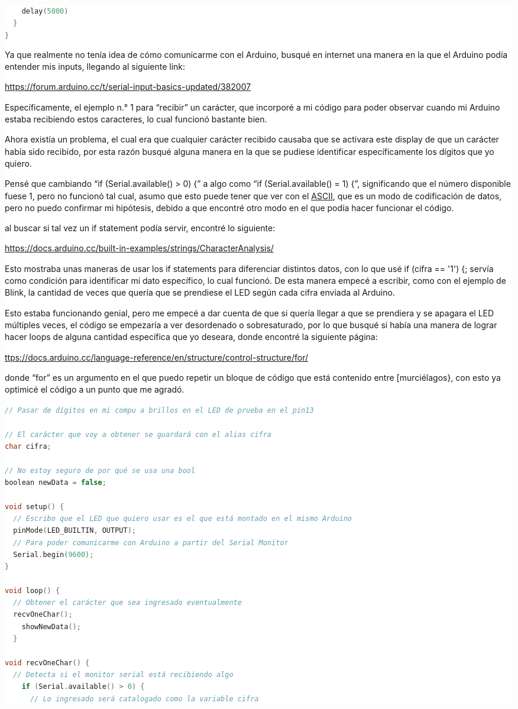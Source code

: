 ``` c++
    delay(5000)
  }
}

```

Ya que realmente no tenía idea de cómo comunicarme con el Arduino, busqué en internet una manera en la que el Arduino podía entender mis inputs, llegando al siguiente link:

<https://forum.arduino.cc/t/serial-input-basics-updated/382007>

Específicamente, el ejemplo n.° 1 para “recibir” un carácter, que incorporé a mi código para poder observar cuando mi Arduino estaba recibiendo estos caracteres, lo cual funcionó bastante bien.

Ahora existía un problema, el cual era que cualquier carácter recibido causaba que se activara este display de que un carácter había sido recibido, por esta razón busqué alguna manera en la que se pudiese identificar específicamente los dígitos que yo quiero.

Pensé que cambiando “if (Serial.available() > 0) {” a algo como “if (Serial.available() = 1) {”, significando que el número disponible fuese 1, pero no funcionó tal cual, asumo que esto puede tener que ver con el [ASCII](https://www.w3schools.com/charsets/ref_html_ascii.asp), que es un modo de codificación de datos, pero no puedo confirmar mi hipótesis, debido a que encontré otro modo en el que podía hacer funcionar el código.

al buscar si tal vez un if statement podía servir, encontré lo siguiente:

<https://docs.arduino.cc/built-in-examples/strings/CharacterAnalysis/>

Esto mostraba unas maneras de usar los if statements para diferenciar distintos datos, con lo que usé if (cifra == '1') {; servía como condición para identificar mi dato específico, lo cual funcionó. De esta manera empecé a escribir, como con el ejemplo de Blink, la cantidad de veces que quería que se prendiese el LED según cada cifra enviada al Arduino.

Esto estaba funcionando genial, pero me empecé a dar cuenta de que si quería llegar a que se prendiera y se apagara el LED múltiples veces, el código se empezaría a ver desordenado o sobresaturado, por lo que busqué si había una manera de lograr hacer loops de alguna cantidad específica que yo deseara, donde encontré la siguiente página:

<ttps://docs.arduino.cc/language-reference/en/structure/control-structure/for/>

donde “for” es un argumento en el que puedo repetir un bloque de código que está contenido entre [murciélagos}, con esto ya optimicé el código a un punto que me agradó.

```cpp
// Pasar de dígitos en mi compu a brillos en el LED de prueba en el pin13

// El carácter que voy a obtener se guardará con el alias cifra
char cifra;

// No estoy seguro de por qué se usa una bool
boolean newData = false;

void setup() {
  // Escribo que el LED que quiero usar es el que está montado en el mismo Arduino
  pinMode(LED_BUILTIN, OUTPUT);
  // Para poder comunicarme con Arduino a partir del Serial Monitor
  Serial.begin(9600);
}

void loop() {
  // Obtener el carácter que sea ingresado eventualmente
  recvOneChar();
    showNewData();
  }

void recvOneChar() {
  // Detecta si el monitor serial está recibiendo algo
    if (Serial.available() > 0) {
      // Lo ingresado será catalogado como la variable cifra
```